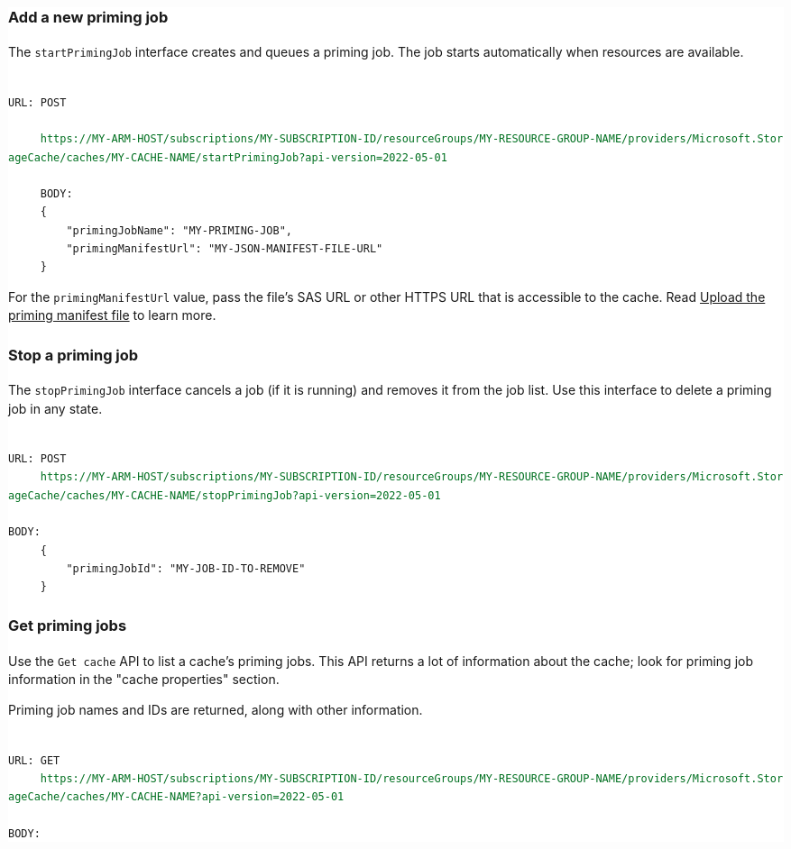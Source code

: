 ### Add a new priming job

The `startPrimingJob` interface creates and queues a priming job. The job starts automatically when resources are available.

```rest

URL: POST

     https://MY-ARM-HOST/subscriptions/MY-SUBSCRIPTION-ID/resourceGroups/MY-RESOURCE-GROUP-NAME/providers/Microsoft.StorageCache/caches/MY-CACHE-NAME/startPrimingJob?api-version=2022-05-01

     BODY:
     {
         "primingJobName": "MY-PRIMING-JOB",
         "primingManifestUrl": "MY-JSON-MANIFEST-FILE-URL"
     }

```

For the `primingManifestUrl` value, pass the file’s SAS URL or other HTTPS URL that is accessible to the cache. Read [Upload the priming manifest file](#upload-the-priming-manifest-file) to learn more.

### Stop a priming job

The `stopPrimingJob` interface cancels a job (if it is running) and removes it from the job list. Use this interface to delete a priming job in any state.

```rest

URL: POST 
     https://MY-ARM-HOST/subscriptions/MY-SUBSCRIPTION-ID/resourceGroups/MY-RESOURCE-GROUP-NAME/providers/Microsoft.StorageCache/caches/MY-CACHE-NAME/stopPrimingJob?api-version=2022-05-01

BODY:
     {
         "primingJobId": "MY-JOB-ID-TO-REMOVE"
     }

```

### Get priming jobs

Use the `Get cache` API to list a cache’s priming jobs. This API returns a lot of information about the cache; look for priming job information in the "cache properties" section.

Priming job names and IDs are returned, along with other information.

```rest

URL: GET 
     https://MY-ARM-HOST/subscriptions/MY-SUBSCRIPTION-ID/resourceGroups/MY-RESOURCE-GROUP-NAME/providers/Microsoft.StorageCache/caches/MY-CACHE-NAME?api-version=2022-05-01

BODY:

```
